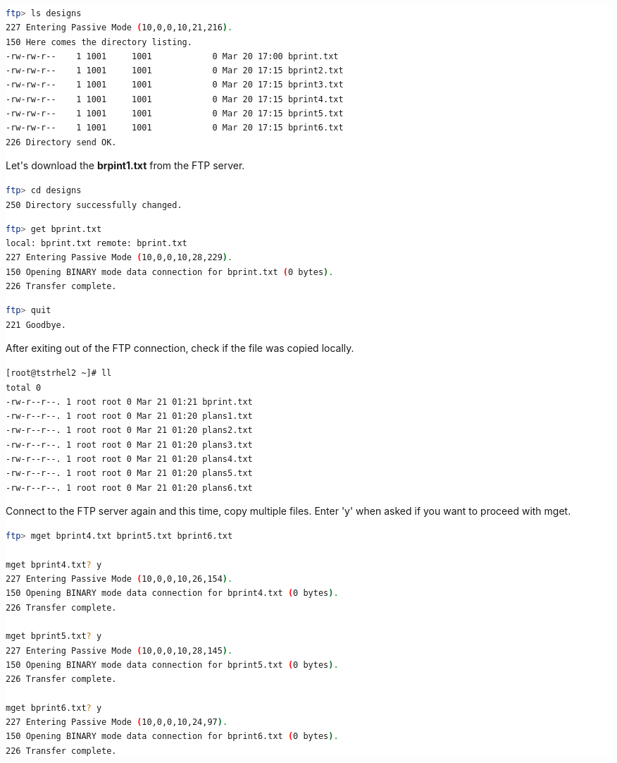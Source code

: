 ```bash
ftp> ls designs
227 Entering Passive Mode (10,0,0,10,21,216).
150 Here comes the directory listing.
-rw-rw-r--    1 1001     1001            0 Mar 20 17:00 bprint.txt
-rw-rw-r--    1 1001     1001            0 Mar 20 17:15 bprint2.txt
-rw-rw-r--    1 1001     1001            0 Mar 20 17:15 bprint3.txt
-rw-rw-r--    1 1001     1001            0 Mar 20 17:15 bprint4.txt
-rw-rw-r--    1 1001     1001            0 Mar 20 17:15 bprint5.txt
-rw-rw-r--    1 1001     1001            0 Mar 20 17:15 bprint6.txt
226 Directory send OK.
```

Let's download the **brpint1.txt** from the FTP server.
```bash
ftp> cd designs
250 Directory successfully changed.
```
```bash
ftp> get bprint.txt
local: bprint.txt remote: bprint.txt
227 Entering Passive Mode (10,0,0,10,28,229).
150 Opening BINARY mode data connection for bprint.txt (0 bytes).
226 Transfer complete. 
```
```bash
ftp> quit
221 Goodbye. 
```

After exiting out of the FTP connection, check if the file was copied locally.
```bash
[root@tstrhel2 ~]# ll
total 0
-rw-r--r--. 1 root root 0 Mar 21 01:21 bprint.txt
-rw-r--r--. 1 root root 0 Mar 21 01:20 plans1.txt
-rw-r--r--. 1 root root 0 Mar 21 01:20 plans2.txt
-rw-r--r--. 1 root root 0 Mar 21 01:20 plans3.txt
-rw-r--r--. 1 root root 0 Mar 21 01:20 plans4.txt
-rw-r--r--. 1 root root 0 Mar 21 01:20 plans5.txt
-rw-r--r--. 1 root root 0 Mar 21 01:20 plans6.txt
```

Connect to the FTP server again and this time, copy multiple files. Enter 'y' when asked if you want to proceed with mget.
```bash
ftp> mget bprint4.txt bprint5.txt bprint6.txt

mget bprint4.txt? y
227 Entering Passive Mode (10,0,0,10,26,154).
150 Opening BINARY mode data connection for bprint4.txt (0 bytes).
226 Transfer complete.

mget bprint5.txt? y
227 Entering Passive Mode (10,0,0,10,28,145).
150 Opening BINARY mode data connection for bprint5.txt (0 bytes).
226 Transfer complete.

mget bprint6.txt? y
227 Entering Passive Mode (10,0,0,10,24,97).
150 Opening BINARY mode data connection for bprint6.txt (0 bytes).
226 Transfer complete.

```
